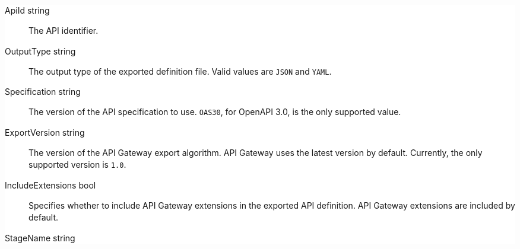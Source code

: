 <div>
<pulumi-choosable type="language" values="go">
<dl class="resources-properties"><dt class="property-required"
            title="Required">
        <span id="apiid_go">
<a data-swiftype-name="resource-property" data-swiftype-type="text" href="#apiid_go" style="color: inherit; text-decoration: inherit;">Api<wbr>Id</a>
</span>
        <span class="property-indicator"></span>
        <span class="property-type">string</span>
    </dt>
    <dd><p>The API identifier.</p>
</dd><dt class="property-required"
            title="Required">
        <span id="outputtype_go">
<a data-swiftype-name="resource-property" data-swiftype-type="text" href="#outputtype_go" style="color: inherit; text-decoration: inherit;">Output<wbr>Type</a>
</span>
        <span class="property-indicator"></span>
        <span class="property-type">string</span>
    </dt>
    <dd><p>The output type of the exported definition file. Valid values are <code>JSON</code> and <code>YAML</code>.</p>
</dd><dt class="property-required"
            title="Required">
        <span id="specification_go">
<a data-swiftype-name="resource-property" data-swiftype-type="text" href="#specification_go" style="color: inherit; text-decoration: inherit;">Specification</a>
</span>
        <span class="property-indicator"></span>
        <span class="property-type">string</span>
    </dt>
    <dd><p>The version of the API specification to use. <code>OAS30</code>, for OpenAPI 3.0, is the only supported value.</p>
</dd><dt class="property-optional"
            title="Optional">
        <span id="exportversion_go">
<a data-swiftype-name="resource-property" data-swiftype-type="text" href="#exportversion_go" style="color: inherit; text-decoration: inherit;">Export<wbr>Version</a>
</span>
        <span class="property-indicator"></span>
        <span class="property-type">string</span>
    </dt>
    <dd><p>The version of the API Gateway export algorithm. API Gateway uses the latest version by default. Currently, the only supported version is <code>1.0</code>.</p>
</dd><dt class="property-optional"
            title="Optional">
        <span id="includeextensions_go">
<a data-swiftype-name="resource-property" data-swiftype-type="text" href="#includeextensions_go" style="color: inherit; text-decoration: inherit;">Include<wbr>Extensions</a>
</span>
        <span class="property-indicator"></span>
        <span class="property-type">bool</span>
    </dt>
    <dd><p>Specifies whether to include API Gateway extensions in the exported API definition. API Gateway extensions are included by default.</p>
</dd><dt class="property-optional"
            title="Optional">
        <span id="stagename_go">
<a data-swiftype-name="resource-property" data-swiftype-type="text" href="#stagename_go" style="color: inherit; text-decoration: inherit;">Stage<wbr>Name</a>
</span>
        <span class="property-indicator"></span>
        <span class="property-type">string</span>